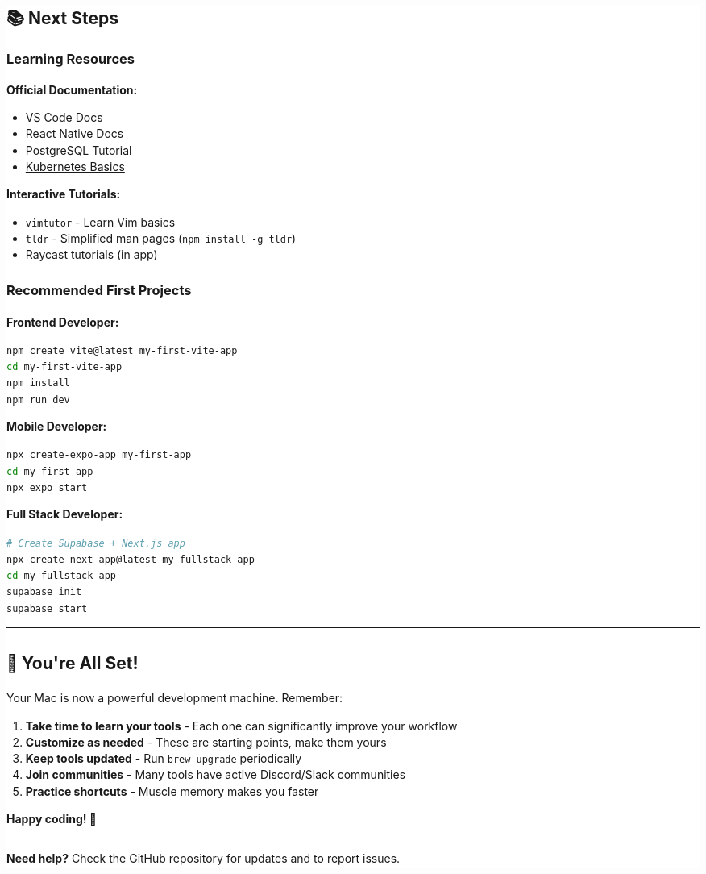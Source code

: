 ## 📚 Next Steps

### Learning Resources

**Official Documentation:**
- [VS Code Docs](https://code.visualstudio.com/docs)
- [React Native Docs](https://reactnative.dev/docs/environment-setup)
- [PostgreSQL Tutorial](https://www.postgresql.org/docs/current/tutorial.html)
- [Kubernetes Basics](https://kubernetes.io/docs/tutorials/kubernetes-basics/)

**Interactive Tutorials:**
- `vimtutor` - Learn Vim basics
- `tldr` - Simplified man pages (`npm install -g tldr`)
- Raycast tutorials (in app)

### Recommended First Projects

**Frontend Developer:**
```bash
npm create vite@latest my-first-vite-app
cd my-first-vite-app
npm install
npm run dev
```

**Mobile Developer:**
```bash
npx create-expo-app my-first-app
cd my-first-app
npx expo start
```

**Full Stack Developer:**
```bash
# Create Supabase + Next.js app
npx create-next-app@latest my-fullstack-app
cd my-fullstack-app
supabase init
supabase start
```

---

## 🎉 You're All Set!

Your Mac is now a powerful development machine. Remember:

1. **Take time to learn your tools** - Each one can significantly improve your workflow
2. **Customize as needed** - These are starting points, make them yours
3. **Keep tools updated** - Run `brew upgrade` periodically
4. **Join communities** - Many tools have active Discord/Slack communities
5. **Practice shortcuts** - Muscle memory makes you faster

**Happy coding! 🚀**

---

**Need help?** Check the [GitHub repository](https://github.com/allanasp/Setup-Developer-Mac) for updates and to report issues.